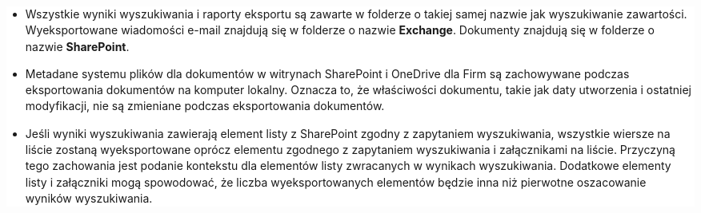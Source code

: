 - Wszystkie wyniki wyszukiwania i raporty eksportu są zawarte w folderze o takiej samej nazwie jak wyszukiwanie zawartości. Wyeksportowane wiadomości e-mail znajdują się w folderze o nazwie **Exchange**. Dokumenty znajdują się w folderze o nazwie **SharePoint**.

- Metadane systemu plików dla dokumentów w witrynach SharePoint i OneDrive dla Firm są zachowywane podczas eksportowania dokumentów na komputer lokalny. Oznacza to, że właściwości dokumentu, takie jak daty utworzenia i ostatniej modyfikacji, nie są zmieniane podczas eksportowania dokumentów.

- Jeśli wyniki wyszukiwania zawierają element listy z SharePoint zgodny z zapytaniem wyszukiwania, wszystkie wiersze na liście zostaną wyeksportowane oprócz elementu zgodnego z zapytaniem wyszukiwania i załącznikami na liście. Przyczyną tego zachowania jest podanie kontekstu dla elementów listy zwracanych w wynikach wyszukiwania. Dodatkowe elementy listy i załączniki mogą spowodować, że liczba wyeksportowanych elementów będzie inna niż pierwotne oszacowanie wyników wyszukiwania.
